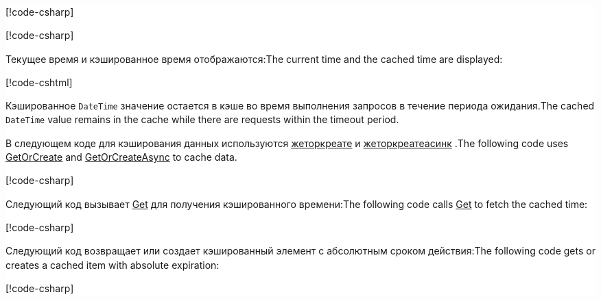 [!code-csharp[](memory/3.0sample/WebCacheSample/CacheKeys.cs)]

[!code-csharp[](memory/3.0sample/WebCacheSample/Controllers/HomeController.cs?name=snippet1)]

<span data-ttu-id="0afb3-156">Текущее время и кэшированное время отображаются:</span><span class="sxs-lookup"><span data-stu-id="0afb3-156">The current time and the cached time are displayed:</span></span>

[!code-cshtml[](memory/3.0sample/WebCacheSample/Views/Home/Cache.cshtml)]

<span data-ttu-id="0afb3-157">Кэшированное `DateTime` значение остается в кэше во время выполнения запросов в течение периода ожидания.</span><span class="sxs-lookup"><span data-stu-id="0afb3-157">The cached `DateTime` value remains in the cache while there are requests within the timeout period.</span></span>

<span data-ttu-id="0afb3-158">В следующем коде для кэширования данных используются [жеторкреате](/dotnet/api/microsoft.extensions.caching.memory.cacheextensions.getorcreate#Microsoft_Extensions_Caching_Memory_CacheExtensions_GetOrCreate__1_Microsoft_Extensions_Caching_Memory_IMemoryCache_System_Object_System_Func_Microsoft_Extensions_Caching_Memory_ICacheEntry___0__) и [жеторкреатеасинк](/dotnet/api/microsoft.extensions.caching.memory.cacheextensions.getorcreateasync#Microsoft_Extensions_Caching_Memory_CacheExtensions_GetOrCreateAsync__1_Microsoft_Extensions_Caching_Memory_IMemoryCache_System_Object_System_Func_Microsoft_Extensions_Caching_Memory_ICacheEntry_System_Threading_Tasks_Task___0___) .</span><span class="sxs-lookup"><span data-stu-id="0afb3-158">The following code uses [GetOrCreate](/dotnet/api/microsoft.extensions.caching.memory.cacheextensions.getorcreate#Microsoft_Extensions_Caching_Memory_CacheExtensions_GetOrCreate__1_Microsoft_Extensions_Caching_Memory_IMemoryCache_System_Object_System_Func_Microsoft_Extensions_Caching_Memory_ICacheEntry___0__) and [GetOrCreateAsync](/dotnet/api/microsoft.extensions.caching.memory.cacheextensions.getorcreateasync#Microsoft_Extensions_Caching_Memory_CacheExtensions_GetOrCreateAsync__1_Microsoft_Extensions_Caching_Memory_IMemoryCache_System_Object_System_Func_Microsoft_Extensions_Caching_Memory_ICacheEntry_System_Threading_Tasks_Task___0___) to cache data.</span></span>

[!code-csharp[](memory/3.0sample/WebCacheSample/Controllers/HomeController.cs?name=snippet2&highlight=3-7,14-19)]

<span data-ttu-id="0afb3-159">Следующий код вызывает [Get](/dotnet/api/microsoft.extensions.caching.memory.cacheextensions.get#Microsoft_Extensions_Caching_Memory_CacheExtensions_Get__1_Microsoft_Extensions_Caching_Memory_IMemoryCache_System_Object_) для получения кэшированного времени:</span><span class="sxs-lookup"><span data-stu-id="0afb3-159">The following code calls [Get](/dotnet/api/microsoft.extensions.caching.memory.cacheextensions.get#Microsoft_Extensions_Caching_Memory_CacheExtensions_Get__1_Microsoft_Extensions_Caching_Memory_IMemoryCache_System_Object_) to fetch the cached time:</span></span>

[!code-csharp[](memory/3.0sample/WebCacheSample/Controllers/HomeController.cs?name=snippet_gct)]

<span data-ttu-id="0afb3-160">Следующий код возвращает или создает кэшированный элемент с абсолютным сроком действия:</span><span class="sxs-lookup"><span data-stu-id="0afb3-160">The following code gets or creates a cached item with absolute expiration:</span></span>

[!code-csharp[](memory/3.0sample/WebCacheSample/Controllers/HomeController.cs?name=snippet99)]
